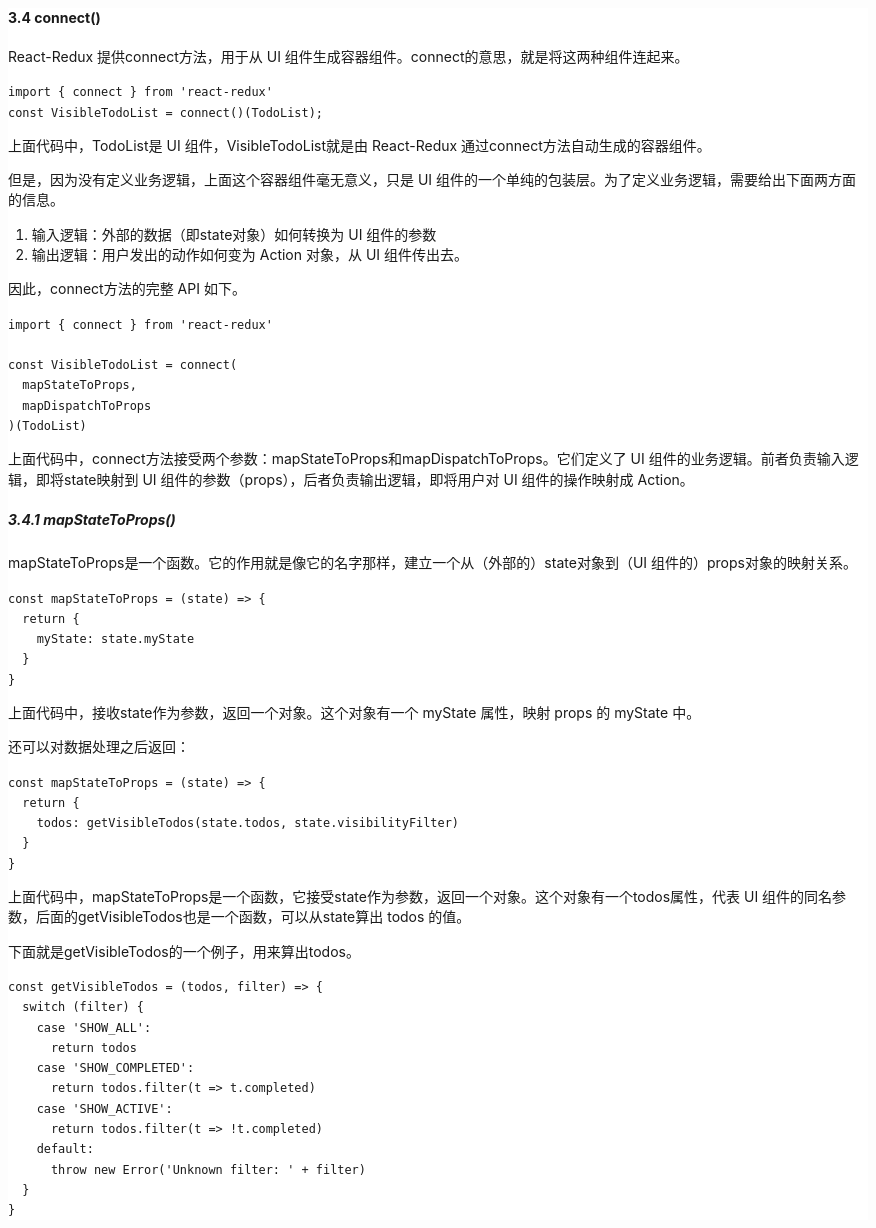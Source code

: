 #### 3.4 connect()

React-Redux 提供connect方法，用于从 UI 组件生成容器组件。connect的意思，就是将这两种组件连起来。

    import { connect } from 'react-redux'
	const VisibleTodoList = connect()(TodoList);

上面代码中，TodoList是 UI 组件，VisibleTodoList就是由 React-Redux 通过connect方法自动生成的容器组件。

但是，因为没有定义业务逻辑，上面这个容器组件毫无意义，只是 UI 组件的一个单纯的包装层。为了定义业务逻辑，需要给出下面两方面的信息。

1. 输入逻辑：外部的数据（即state对象）如何转换为 UI 组件的参数
2. 输出逻辑：用户发出的动作如何变为 Action 对象，从 UI 组件传出去。

因此，connect方法的完整 API 如下。

    
	import { connect } from 'react-redux'
	
	const VisibleTodoList = connect(
	  mapStateToProps,
	  mapDispatchToProps
	)(TodoList)

上面代码中，connect方法接受两个参数：mapStateToProps和mapDispatchToProps。它们定义了 UI 组件的业务逻辑。前者负责输入逻辑，即将state映射到 UI 组件的参数（props），后者负责输出逻辑，即将用户对 UI 组件的操作映射成 Action。

##### 3.4.1 mapStateToProps()

mapStateToProps是一个函数。它的作用就是像它的名字那样，建立一个从（外部的）state对象到（UI 组件的）props对象的映射关系。

    const mapStateToProps = (state) => {
	  return {
	    myState: state.myState
	  }
	}

上面代码中，接收state作为参数，返回一个对象。这个对象有一个 myState 属性，映射 props 的 myState 中。

还可以对数据处理之后返回：

    const mapStateToProps = (state) => {
	  return {
	    todos: getVisibleTodos(state.todos, state.visibilityFilter)
	  }
	}

上面代码中，mapStateToProps是一个函数，它接受state作为参数，返回一个对象。这个对象有一个todos属性，代表 UI 组件的同名参数，后面的getVisibleTodos也是一个函数，可以从state算出 todos 的值。

下面就是getVisibleTodos的一个例子，用来算出todos。


    const getVisibleTodos = (todos, filter) => {
	  switch (filter) {
	    case 'SHOW_ALL':
	      return todos
	    case 'SHOW_COMPLETED':
	      return todos.filter(t => t.completed)
	    case 'SHOW_ACTIVE':
	      return todos.filter(t => !t.completed)
	    default:
	      throw new Error('Unknown filter: ' + filter)
	  }
	}

